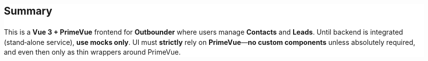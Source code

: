 
## Summary

This is a **Vue 3 + PrimeVue** frontend for **Outbounder** where users manage **Contacts** and **Leads**. Until backend is integrated (stand‑alone service), **use mocks only**. UI must **strictly** rely on **PrimeVue**—**no custom components** unless absolutely required, and even then only as thin wrappers around PrimeVue.
